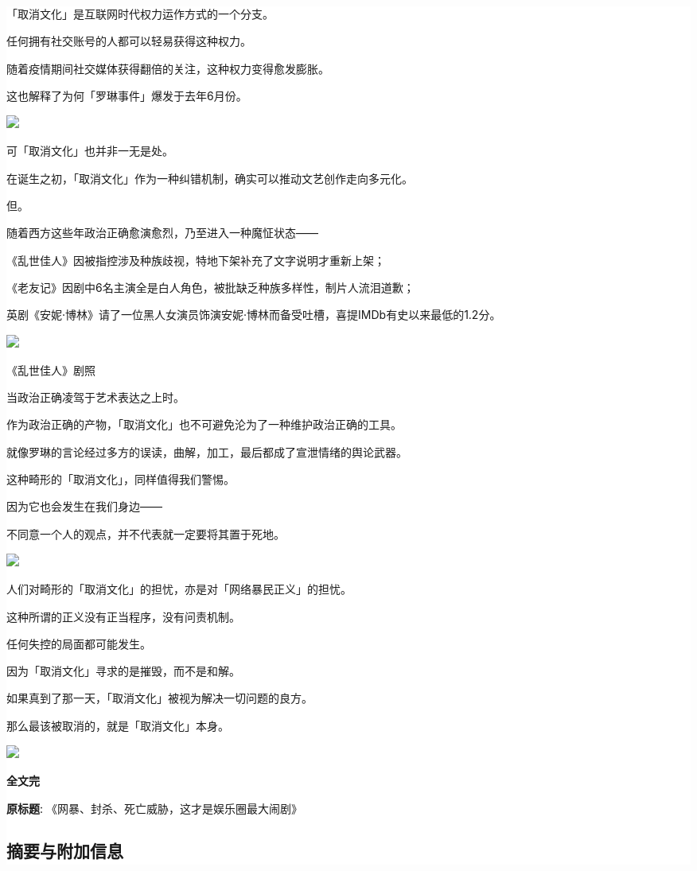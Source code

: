 「取消文化」是互联网时代权力运作方式的一个分支。

任何拥有社交账号的人都可以轻易获得这种权力。

随着疫情期间社交媒体获得翻倍的关注，这种权力变得愈发膨胀。

这也解释了为何「罗琳事件」爆发于去年6月份。

![](https://imagepphcloud.thepaper.cn/pph/image/166/328/958.jpg)

可「取消文化」也并非一无是处。

在诞生之初，「取消文化」作为一种纠错机制，确实可以推动文艺创作走向多元化。

但。

随着西方这些年政治正确愈演愈烈，乃至进入一种魔怔状态——

《乱世佳人》因被指控涉及种族歧视，特地下架补充了文字说明才重新上架；

《老友记》因剧中6名主演全是白人角色，被批缺乏种族多样性，制片人流泪道歉；

英剧《安妮·博林》请了一位黑人女演员饰演安妮·博林而备受吐槽，喜提IMDb有史以来最低的1.2分。

![](https://imagepphcloud.thepaper.cn/pph/image/166/328/961.jpg)

《乱世佳人》剧照

当政治正确凌驾于艺术表达之上时。

作为政治正确的产物，「取消文化」也不可避免沦为了一种维护政治正确的工具。

就像罗琳的言论经过多方的误读，曲解，加工，最后都成了宣泄情绪的舆论武器。

这种畸形的「取消文化」，同样值得我们警惕。

因为它也会发生在我们身边——

不同意一个人的观点，并不代表就一定要将其置于死地。

![](https://imagepphcloud.thepaper.cn/pph/image/166/328/963.jpg)

人们对畸形的「取消文化」的担忧，亦是对「网络暴民正义」的担忧。

这种所谓的正义没有正当程序，没有问责机制。

任何失控的局面都可能发生。

因为「取消文化」寻求的是摧毁，而不是和解。

如果真到了那一天，「取消文化」被视为解决一切问题的良方。

那么最该被取消的，就是「取消文化」本身。

![](https://imagepphcloud.thepaper.cn/pph/image/166/328/965.jpg)

**全文完**  

**原标题**: 《网暴、封杀、死亡威胁，这才是娱乐圈最大闹剧》

## 摘要与附加信息
